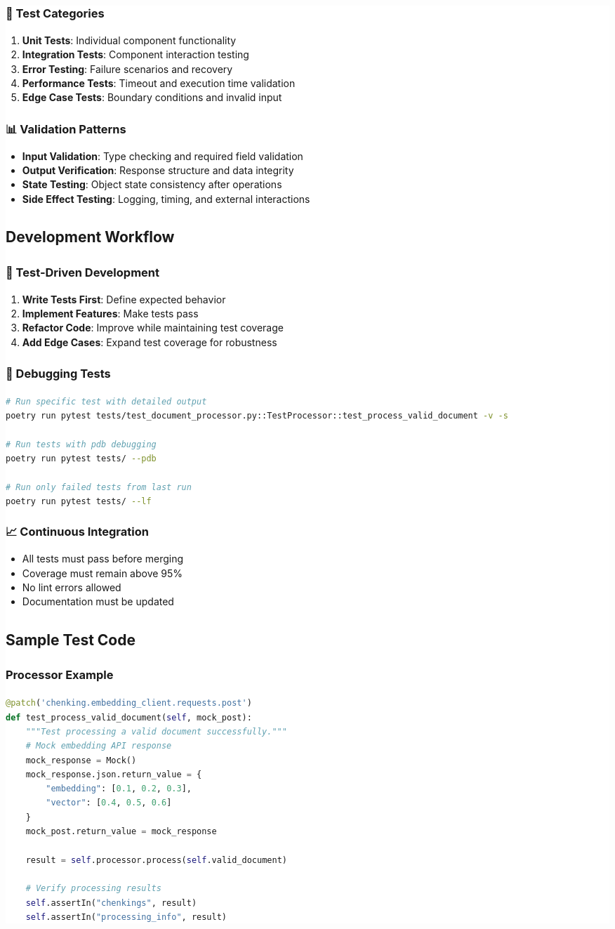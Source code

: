 ### 🧪 Test Categories
1. **Unit Tests**: Individual component functionality
2. **Integration Tests**: Component interaction testing  
3. **Error Testing**: Failure scenarios and recovery
4. **Performance Tests**: Timeout and execution time validation
5. **Edge Case Tests**: Boundary conditions and invalid input

### 📊 Validation Patterns
- **Input Validation**: Type checking and required field validation
- **Output Verification**: Response structure and data integrity
- **State Testing**: Object state consistency after operations
- **Side Effect Testing**: Logging, timing, and external interactions

## Development Workflow

### 🔄 Test-Driven Development
1. **Write Tests First**: Define expected behavior
2. **Implement Features**: Make tests pass
3. **Refactor Code**: Improve while maintaining test coverage
4. **Add Edge Cases**: Expand test coverage for robustness

### 🐛 Debugging Tests
```bash
# Run specific test with detailed output
poetry run pytest tests/test_document_processor.py::TestProcessor::test_process_valid_document -v -s

# Run tests with pdb debugging
poetry run pytest tests/ --pdb

# Run only failed tests from last run
poetry run pytest tests/ --lf
```

### 📈 Continuous Integration
- All tests must pass before merging
- Coverage must remain above 95%
- No lint errors allowed
- Documentation must be updated

## Sample Test Code

### Processor Example
```python
@patch('chenking.embedding_client.requests.post')
def test_process_valid_document(self, mock_post):
    """Test processing a valid document successfully."""
    # Mock embedding API response
    mock_response = Mock()
    mock_response.json.return_value = {
        "embedding": [0.1, 0.2, 0.3],
        "vector": [0.4, 0.5, 0.6]
    }
    mock_post.return_value = mock_response
    
    result = self.processor.process(self.valid_document)
    
    # Verify processing results
    self.assertIn("chenkings", result)
    self.assertIn("processing_info", result)
```
